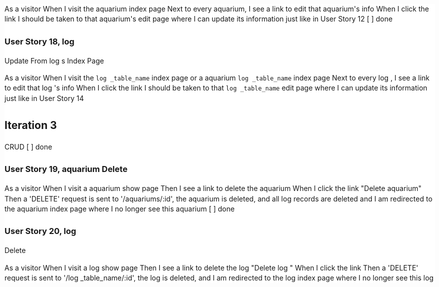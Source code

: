 As a visitor
When I visit the aquarium index page
Next to every aquarium, I see a link to edit that aquarium's info
When I click the link
I should be taken to that aquarium's edit page where I can update its information just like in User Story 12
[ ] done

### User Story 18, log
 Update From log
s Index Page 

As a visitor
When I visit the `log
_table_name` index page or a aquarium `log
_table_name` index page
Next to every log
, I see a link to edit that log
's info
When I click the link
I should be taken to that `log
_table_name` edit page where I can update its information just like in User Story 14

## Iteration 3
CRUD
[ ] done

### User Story 19, aquarium Delete 

As a visitor
When I visit a aquarium show page
Then I see a link to delete the aquarium
When I click the link "Delete aquarium"
Then a 'DELETE' request is sent to '/aquariums/:id',
the aquarium is deleted, and all log
 records are deleted
and I am redirected to the aquarium index page where I no longer see this aquarium
[ ] done

### User Story 20, log
 Delete 

As a visitor
When I visit a log
 show page
Then I see a link to delete the log
 "Delete log
"
When I click the link
Then a 'DELETE' request is sent to '/log
_table_name/:id',
the log
 is deleted,
and I am redirected to the log
 index page where I no longer see this log
